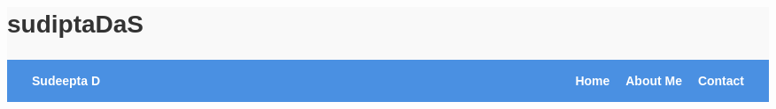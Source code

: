# sudiptaDaS
<!DOCTYPE html>
<html lang="en">
<head>
  <meta charset="UTF-8" />
  <meta name="viewport" content="width=device-width, initial-scale=1.0" />
  <title>Sudeepta D</title>
  <style>
    body {
      font-family: Arial, sans-serif;
      margin: 0;
      padding: 0;
      background-color: #f9f9f9;
      color: #333;
    }
    header {
      background-color: #4a90e2;
      color: white;
      padding: 1rem 2rem;
      display: flex;
      justify-content: space-between;
      align-items: center;
    }
    nav a {
      color: white;
      text-decoration: none;
      margin-left: 1rem;
      font-weight: bold;
    }
    .hero {
      padding: 4rem 2rem;
      text-align: center;
    }
    .hero h1 {
      font-size: 3rem;
      margin-bottom: 1rem;
    }
    .hero p {
      font-size: 1.25rem;
      color: #666;
    }
    .message-box {
      background-color: #e6f7ff;
      border: 1px solid #91d5ff;
      padding: 1rem;
      margin: 2rem auto;
      width: 80%;
      border-radius: 8px;
      text-align: center;
      font-size: 1.2rem;
    }
  </style>
</head>
<body>
  <header>
    <div><strong>Sudeepta D</strong></div>
    <nav>
      <a href="#home">Home</a>
      <a href="#about">About Me</a>
      <a href="#contact">Contact</a>
    </nav>
  </header>